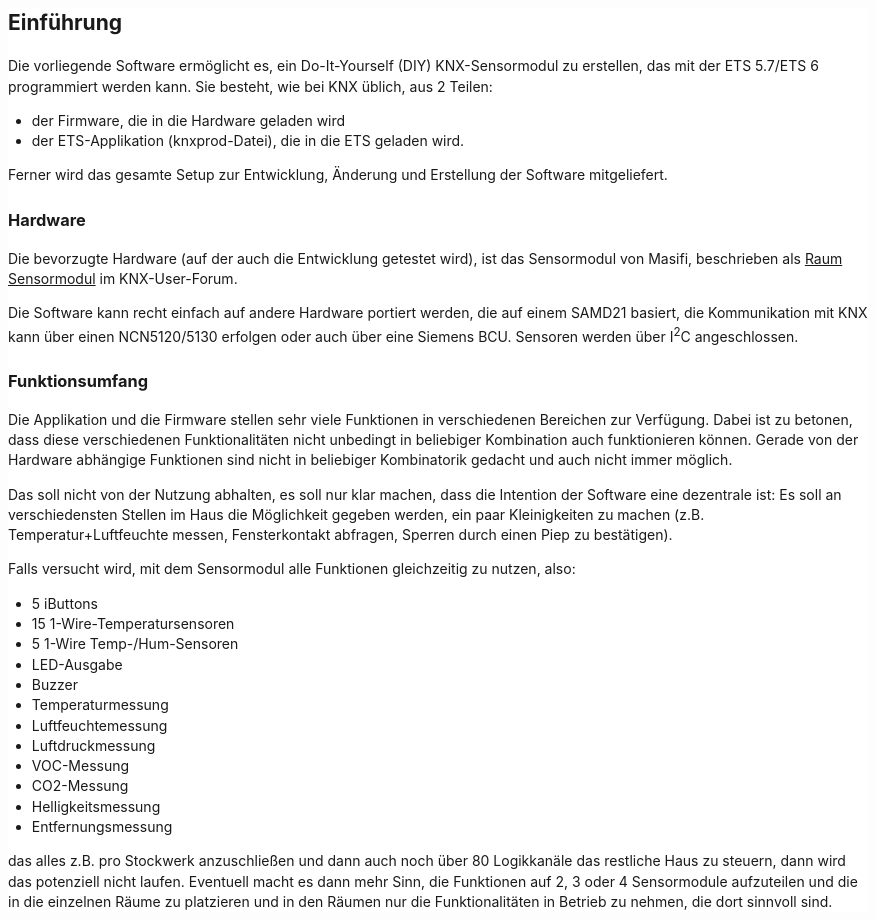 <div style="page-break-after: always;"></div>

## **Einführung**

Die vorliegende Software ermöglicht es, ein Do-It-Yourself (DIY) KNX-Sensormodul zu erstellen, das mit der ETS 5.7/ETS 6 programmiert werden kann. Sie besteht, wie bei KNX üblich, aus 2 Teilen:

* der Firmware, die in die Hardware geladen wird
* der ETS-Applikation (knxprod-Datei), die in die ETS geladen wird.

Ferner wird das gesamte Setup zur Entwicklung, Änderung und Erstellung der Software mitgeliefert.

### **Hardware**

Die bevorzugte Hardware (auf der auch die Entwicklung getestet wird), ist das Sensormodul von Masifi, beschrieben als [Raum Sensormodul](https://knx-user-forum.de/forum/%C3%B6ffentlicher-bereich/knx-eib-forum/diy-do-it-yourself/1479195-raum-sensormodul-hw-thread-f%C3%BCr-temp-hum-pres-voc-co2-1-wire-buzzer) im KNX-User-Forum.

Die Software kann recht einfach auf andere Hardware portiert werden, die auf einem SAMD21 basiert, die Kommunikation mit KNX kann über einen NCN5120/5130 erfolgen oder auch über eine Siemens BCU. Sensoren werden über I<sup>2</sup>C angeschlossen.

### **Funktionsumfang**

Die Applikation und die Firmware stellen sehr viele Funktionen in verschiedenen Bereichen zur Verfügung. Dabei ist zu betonen, dass diese verschiedenen Funktionalitäten nicht unbedingt in beliebiger Kombination auch funktionieren können. Gerade von der Hardware abhängige Funktionen sind nicht in beliebiger Kombinatorik gedacht und auch nicht immer möglich.

Das soll nicht von der Nutzung abhalten, es soll nur klar machen, dass die Intention der Software eine dezentrale ist: Es soll an verschiedensten Stellen im Haus die Möglichkeit gegeben werden, ein paar Kleinigkeiten zu machen (z.B. Temperatur+Luftfeuchte messen, Fensterkontakt abfragen, Sperren durch einen Piep zu bestätigen).

Falls versucht wird, mit dem Sensormodul alle Funktionen gleichzeitig zu nutzen, also:

* 5 iButtons
* 15 1-Wire-Temperatursensoren
* 5 1-Wire Temp-/Hum-Sensoren
* LED-Ausgabe
* Buzzer
* Temperaturmessung
* Luftfeuchtemessung
* Luftdruckmessung
* VOC-Messung
* CO2-Messung
* Helligkeitsmessung
* Entfernungsmessung

das alles z.B. pro Stockwerk anzuschließen und dann auch noch über 80 Logikkanäle das restliche Haus zu steuern, dann wird das potenziell nicht laufen. Eventuell macht es dann mehr Sinn, die Funktionen auf 2, 3 oder 4 Sensormodule aufzuteilen und die in die einzelnen Räume zu platzieren und in den Räumen nur die Funktionalitäten in Betrieb zu nehmen, die dort sinnvoll sind.
